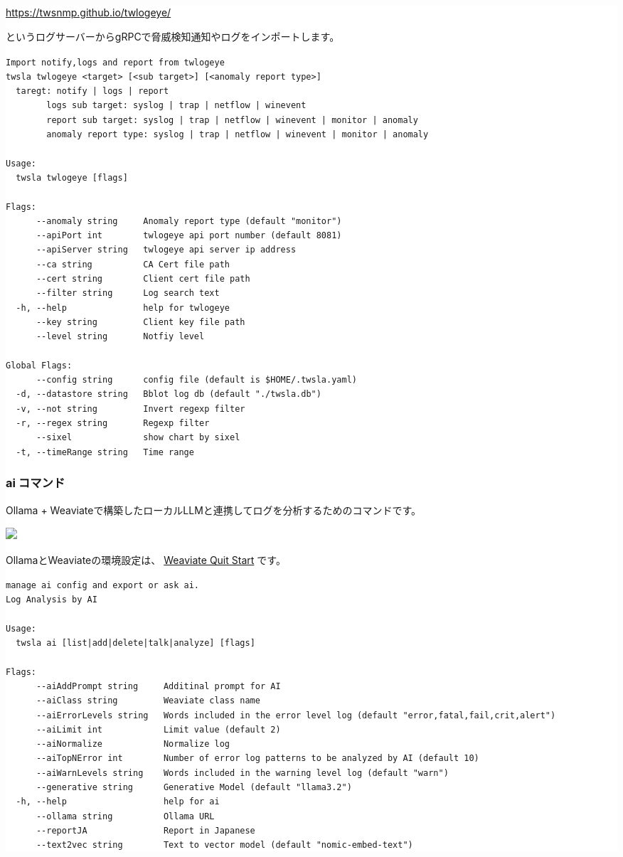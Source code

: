 https://twsnmp.github.io/twlogeye/

というログサーバーからgRPCで脅威検知通知やログをインポートします。

```terminal
Import notify,logs and report from twlogeye
twsla twlogeye <target> [<sub target>] [<anomaly report type>]
  taregt: notify | logs | report
        logs sub target: syslog | trap | netflow | winevent
        report sub target: syslog | trap | netflow | winevent | monitor | anomaly
        anomaly report type: syslog | trap | netflow | winevent | monitor | anomaly

Usage:
  twsla twlogeye [flags]

Flags:
      --anomaly string     Anomaly report type (default "monitor")
      --apiPort int        twlogeye api port number (default 8081)
      --apiServer string   twlogeye api server ip address
      --ca string          CA Cert file path
      --cert string        Client cert file path
      --filter string      Log search text
  -h, --help               help for twlogeye
      --key string         Client key file path
      --level string       Notfiy level

Global Flags:
      --config string      config file (default is $HOME/.twsla.yaml)
  -d, --datastore string   Bblot log db (default "./twsla.db")
  -v, --not string         Invert regexp filter
  -r, --regex string       Regexp filter
      --sixel              show chart by sixel
  -t, --timeRange string   Time range
```

### ai コマンド

Ollama + Weaviateで構築したローカルLLMと連携してログを分析するためのコマンドです。

![](https://assets.st-note.com/img/1744926116-JpLczwetad06umsiHbkMTP2S.png?width=1200)

OllamaとWeaviateの環境設定は、
[Weaviate Quit Start](https://weaviate.io/developers/weaviate/quickstart/local)
です。

```terminal
manage ai config and export or ask ai.
Log Analysis by AI

Usage:
  twsla ai [list|add|delete|talk|analyze] [flags]

Flags:
      --aiAddPrompt string     Additinal prompt for AI
      --aiClass string         Weaviate class name
      --aiErrorLevels string   Words included in the error level log (default "error,fatal,fail,crit,alert")
      --aiLimit int            Limit value (default 2)
      --aiNormalize            Normalize log
      --aiTopNError int        Number of error log patterns to be analyzed by AI (default 10)
      --aiWarnLevels string    Words included in the warning level log (default "warn")
      --generative string      Generative Model (default "llama3.2")
  -h, --help                   help for ai
      --ollama string          Ollama URL
      --reportJA               Report in Japanese
      --text2vec string        Text to vector model (default "nomic-embed-text")
```